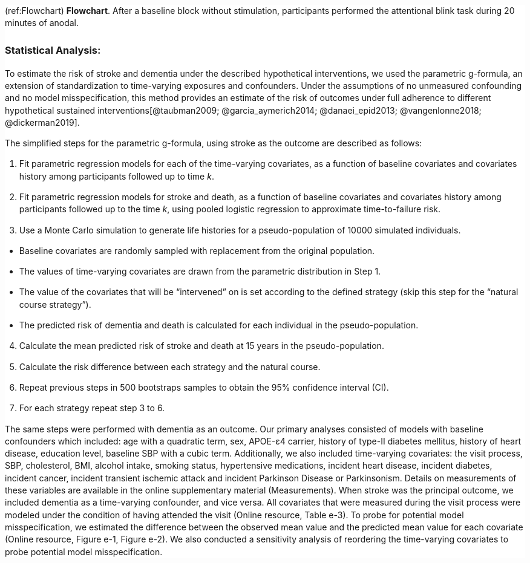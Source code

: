 
(ref:Flowchart) __Flowchart__. After a baseline block without stimulation, participants performed the attentional blink task during 20 minutes of anodal.

### Statistical Analysis:

To estimate the risk of stroke and dementia under the described hypothetical interventions, we used the parametric g-formula, an extension of standardization to time-varying exposures and confounders. Under the assumptions of no unmeasured confounding and no model misspecification, this method provides an estimate of the risk of outcomes under full adherence to different hypothetical sustained interventions[@taubman2009; @garcia_aymerich2014; @danaei_epid2013; @vangenlonne2018; @dickerman2019].

The simplified steps for the parametric g-formula, using stroke as the outcome are described as follows:

1. Fit parametric regression models for each of the time-varying covariates, as a function of baseline covariates and covariates history among participants followed up to time _k_.


2. Fit parametric regression models for stroke and death, as a function of baseline covariates and covariates history among participants followed up to the time _k_, using pooled logistic regression to approximate time-to-failure risk.


3. Use a Monte Carlo simulation to generate life histories for a pseudo-population of 10000 simulated individuals.

  - Baseline covariates are randomly sampled with replacement from the original population.

  - The values of time-varying covariates are drawn from the parametric distribution in Step 1.

  - The value of the covariates that will be “intervened” on is set according to the defined strategy (skip this step for the “natural course strategy”).

  - The predicted risk of dementia and death is calculated for each individual in the pseudo-population.


4. Calculate the mean predicted risk of stroke and death at 15 years in the pseudo-population.


5. Calculate the risk difference between each strategy and the natural course.


6. Repeat previous steps in 500 bootstraps samples to obtain the 95% confidence interval (CI).


7. For each strategy repeat step 3 to 6.

The same steps were performed with dementia as an outcome.  Our primary analyses consisted of models with baseline confounders which included: age with a quadratic term, sex, APOE-ε4 carrier, history of type-II diabetes mellitus, history of heart disease, education level, baseline SBP with a cubic term. Additionally, we also included time-varying covariates: the visit process, SBP, cholesterol, BMI, alcohol intake, smoking status, hypertensive medications, incident heart disease, incident diabetes, incident cancer, incident transient ischemic attack and incident Parkinson Disease or Parkinsonism. Details on measurements of these variables are available in the online supplementary material (Measurements). When stroke was the principal outcome, we included dementia as a time-varying confounder, and vice versa. All covariates that were measured during the visit process were modeled under the condition of having attended the visit (Online resource, Table e-3). To probe for potential model misspecification, we estimated the difference between the observed mean value and the predicted mean value for each covariate (Online resource, Figure e-1, Figure e-2). We also conducted a sensitivity analysis of reordering the time-varying covariates to probe potential model misspecification.
